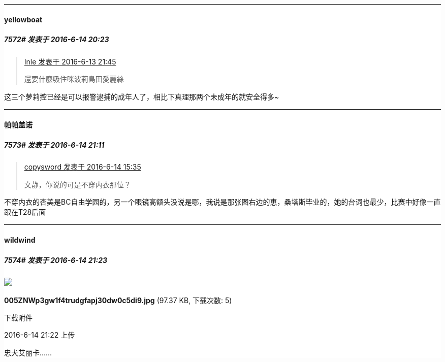


-----

####  yellowboat  
##### 7572#       发表于 2016-6-14 20:23



<blockquote><a href="httphttps://bbs.saraba1st.com/2b/forum.php?mod=redirect&amp;goto=findpost&amp;pid=32694722&amp;ptid=851614" target="_blank">Inle 发表于 2016-6-13 21:45</a>

還要什麼吸住咪波莉島田愛麗絲</blockquote>
这三个萝莉控已经是可以报警逮捕的成年人了，相比下真理那两个未成年的就安全得多~







-----

####  帕帕盖诺  
##### 7573#       发表于 2016-6-14 21:11



<blockquote><a href="httphttps://bbs.saraba1st.com/2b/forum.php?mod=redirect&amp;goto=findpost&amp;pid=32701654&amp;ptid=851614" target="_blank">copysword 发表于 2016-6-14 15:35</a>

文静，你说的可是不穿内衣那位？</blockquote>
不穿内衣的杏美是BC自由学园的，另一个眼镜高额头没说是哪，我说是那张图右边的恵，桑塔斯毕业的，她的台词也最少，比赛中好像一直跟在T28后面







-----

####  wildwind  
##### 7574#       发表于 2016-6-14 21:23




<img src="http://img.saraba1st.com/forum/201606/14/212234liskakl36fz25ko7.jpg" referrerpolicy="no-referrer">


<strong>005ZNWp3gw1f4trudgfapj30dw0c5di9.jpg</strong> (97.37 KB, 下载次数: 5)

下载附件

2016-6-14 21:22 上传






忠犬艾丽卡……



